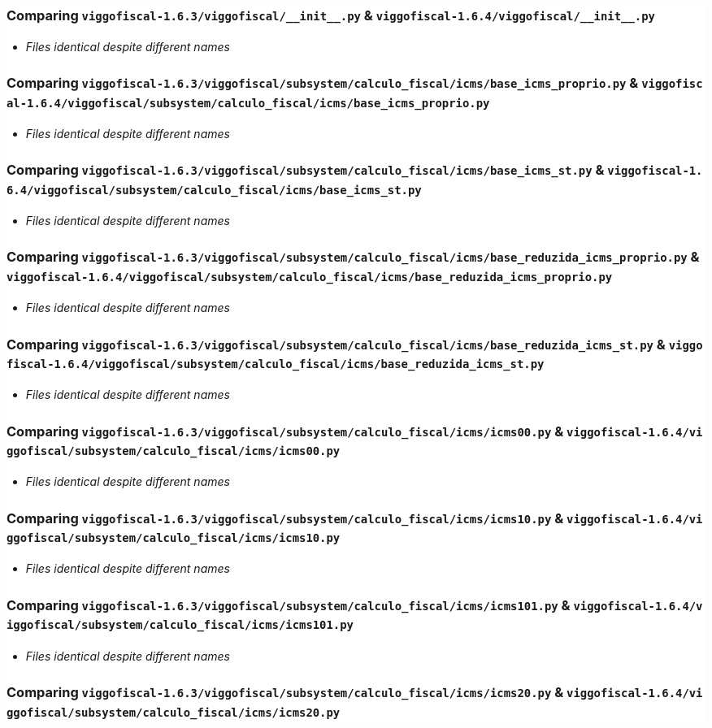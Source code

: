 ### Comparing `viggofiscal-1.6.3/viggofiscal/__init__.py` & `viggofiscal-1.6.4/viggofiscal/__init__.py`

 * *Files identical despite different names*

### Comparing `viggofiscal-1.6.3/viggofiscal/subsystem/calculo_fiscal/icms/base_icms_proprio.py` & `viggofiscal-1.6.4/viggofiscal/subsystem/calculo_fiscal/icms/base_icms_proprio.py`

 * *Files identical despite different names*

### Comparing `viggofiscal-1.6.3/viggofiscal/subsystem/calculo_fiscal/icms/base_icms_st.py` & `viggofiscal-1.6.4/viggofiscal/subsystem/calculo_fiscal/icms/base_icms_st.py`

 * *Files identical despite different names*

### Comparing `viggofiscal-1.6.3/viggofiscal/subsystem/calculo_fiscal/icms/base_reduzida_icms_proprio.py` & `viggofiscal-1.6.4/viggofiscal/subsystem/calculo_fiscal/icms/base_reduzida_icms_proprio.py`

 * *Files identical despite different names*

### Comparing `viggofiscal-1.6.3/viggofiscal/subsystem/calculo_fiscal/icms/base_reduzida_icms_st.py` & `viggofiscal-1.6.4/viggofiscal/subsystem/calculo_fiscal/icms/base_reduzida_icms_st.py`

 * *Files identical despite different names*

### Comparing `viggofiscal-1.6.3/viggofiscal/subsystem/calculo_fiscal/icms/icms00.py` & `viggofiscal-1.6.4/viggofiscal/subsystem/calculo_fiscal/icms/icms00.py`

 * *Files identical despite different names*

### Comparing `viggofiscal-1.6.3/viggofiscal/subsystem/calculo_fiscal/icms/icms10.py` & `viggofiscal-1.6.4/viggofiscal/subsystem/calculo_fiscal/icms/icms10.py`

 * *Files identical despite different names*

### Comparing `viggofiscal-1.6.3/viggofiscal/subsystem/calculo_fiscal/icms/icms101.py` & `viggofiscal-1.6.4/viggofiscal/subsystem/calculo_fiscal/icms/icms101.py`

 * *Files identical despite different names*

### Comparing `viggofiscal-1.6.3/viggofiscal/subsystem/calculo_fiscal/icms/icms20.py` & `viggofiscal-1.6.4/viggofiscal/subsystem/calculo_fiscal/icms/icms20.py`
